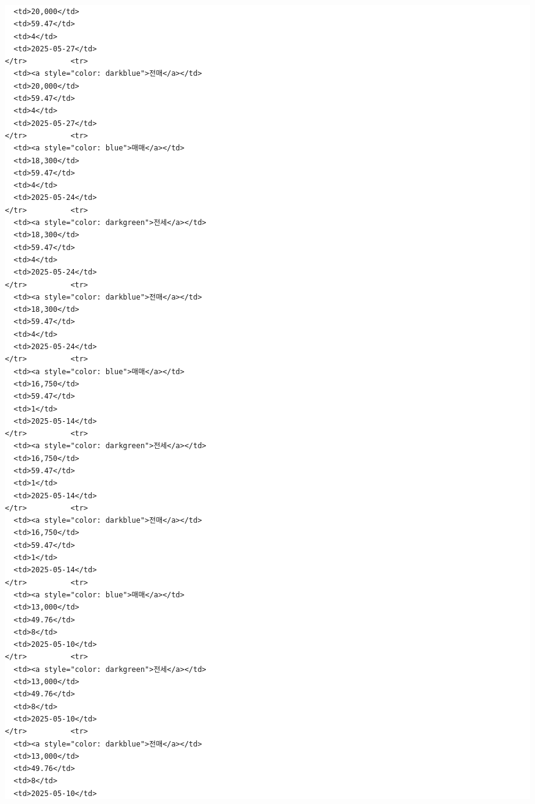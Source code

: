       <td>20,000</td>
      <td>59.47</td>
      <td>4</td>
      <td>2025-05-27</td>
    </tr>          <tr>
      <td><a style="color: darkblue">전매</a></td>
      <td>20,000</td>
      <td>59.47</td>
      <td>4</td>
      <td>2025-05-27</td>
    </tr>          <tr>
      <td><a style="color: blue">매매</a></td>
      <td>18,300</td>
      <td>59.47</td>
      <td>4</td>
      <td>2025-05-24</td>
    </tr>          <tr>
      <td><a style="color: darkgreen">전세</a></td>
      <td>18,300</td>
      <td>59.47</td>
      <td>4</td>
      <td>2025-05-24</td>
    </tr>          <tr>
      <td><a style="color: darkblue">전매</a></td>
      <td>18,300</td>
      <td>59.47</td>
      <td>4</td>
      <td>2025-05-24</td>
    </tr>          <tr>
      <td><a style="color: blue">매매</a></td>
      <td>16,750</td>
      <td>59.47</td>
      <td>1</td>
      <td>2025-05-14</td>
    </tr>          <tr>
      <td><a style="color: darkgreen">전세</a></td>
      <td>16,750</td>
      <td>59.47</td>
      <td>1</td>
      <td>2025-05-14</td>
    </tr>          <tr>
      <td><a style="color: darkblue">전매</a></td>
      <td>16,750</td>
      <td>59.47</td>
      <td>1</td>
      <td>2025-05-14</td>
    </tr>          <tr>
      <td><a style="color: blue">매매</a></td>
      <td>13,000</td>
      <td>49.76</td>
      <td>8</td>
      <td>2025-05-10</td>
    </tr>          <tr>
      <td><a style="color: darkgreen">전세</a></td>
      <td>13,000</td>
      <td>49.76</td>
      <td>8</td>
      <td>2025-05-10</td>
    </tr>          <tr>
      <td><a style="color: darkblue">전매</a></td>
      <td>13,000</td>
      <td>49.76</td>
      <td>8</td>
      <td>2025-05-10</td>